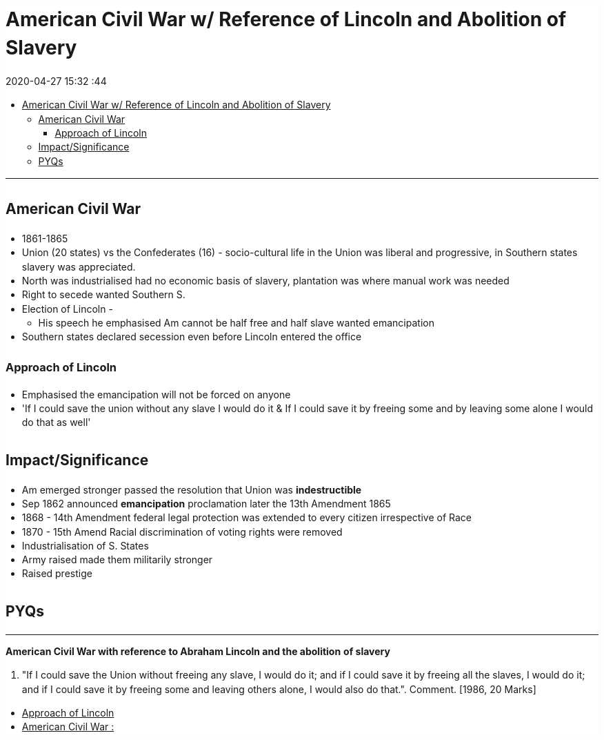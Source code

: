 # American Civil War w/ Reference of Lincoln and Abolition of Slavery

2020-04-27 15:32 :44

- [American Civil War w/ Reference of Lincoln and Abolition of Slavery](#american-civil-war-w-reference-of-lincoln-and-abolition-of-slavery)
  - [American Civil War](#american-civil-war)
    - [Approach of Lincoln](#approach-of-lincoln)
  - [Impact/Significance](#impactsignificance)
  - [PYQs](#pyqs)

---

## American Civil War

- 1861-1865
- Union (20 states) vs the Confederates (16) - socio-cultural life in the Union was liberal and progressive, in Southern states slavery was appreciated.
- North was industrialised had no economic basis of slavery, plantation was where manual work was needed
- Right to secede wanted Southern S.
- Election of Lincoln -
    - His speech he emphasised Am cannot be half free and half slave wanted emancipation
- Southern states declared secession even before Lincoln entered the office

### Approach of Lincoln

- Emphasised the emancipation will not be forced on anyone
- 'If I could save the union without any slave I would do it & If I could save it by freeing some and by leaving some alone I would do that as well'

## Impact/Significance

- Am emerged stronger passed the resolution that Union was **indestructible**
- Sep 1862 announced **emancipation** proclamation later the 13th Amendment 1865
- 1868 - 14th Amendment federal legal protection was extended to every citizen irrespective of Race
- 1870 - 15th Amend Racial discrimination of voting rights were removed
- Industrialisation of S. States
- Army raised made them militarily stronger
- Raised prestige

## PYQs

---

**American Civil War with reference to Abraham Lincoln and the abolition**
**of slavery**

1. "If I could save the Union without freeing any slave, I would do it; and if I could save it by freeing all the slaves, I would do it; and if I could save it by freeing some and leaving others alone, I would also do that.". Comment. [1986, 20 Marks]
- [Approach of Lincoln](onenote:[[American]]%20Civil%20War%20w%20reference%20of%20Lincoln%20and%20abolition%20of%20Slavery&section-id={BAF25296-16C1-46BC-85CA-B17A471F7C04}&page-id={D71C54E8-FFCE-47E0-BC5B-F30B80DA467A}&object-id={77C3FD37-DED1-4805-9598-1F3E1BB8A7B6}&AE&base-path=https://d.docs.live.net/bbc8be5bd337910c/Documents/History%20Optional/World%20History/Part%20I/Modern%20Politics%20-%20Origin.one)
- [American Civil War :](onenote:[[American]]%20Civil%20War%20w%20reference%20of%20Lincoln%20and%20abolition%20of%20Slavery&section-id={BAF25296-16C1-46BC-85CA-B17A471F7C04}&page-id={D71C54E8-FFCE-47E0-BC5B-F30B80DA467A}&object-id={77C3FD37-DED1-4805-9598-1F3E1BB8A7B6}&82&base-path=https://d.docs.live.net/bbc8be5bd337910c/Documents/History%20Optional/World%20History/Part%20I/Modern%20Politics%20-%20Origin.one)
